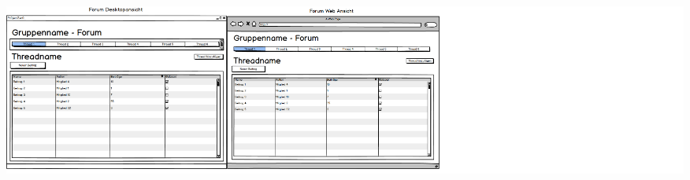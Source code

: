 <img src="./images/Groups_Forum_Desktop.png" id="img_group_forum_desk" width="280"><img src="./images/Groups_Forum_Web.png" id="img_group_forum_web" width="270">